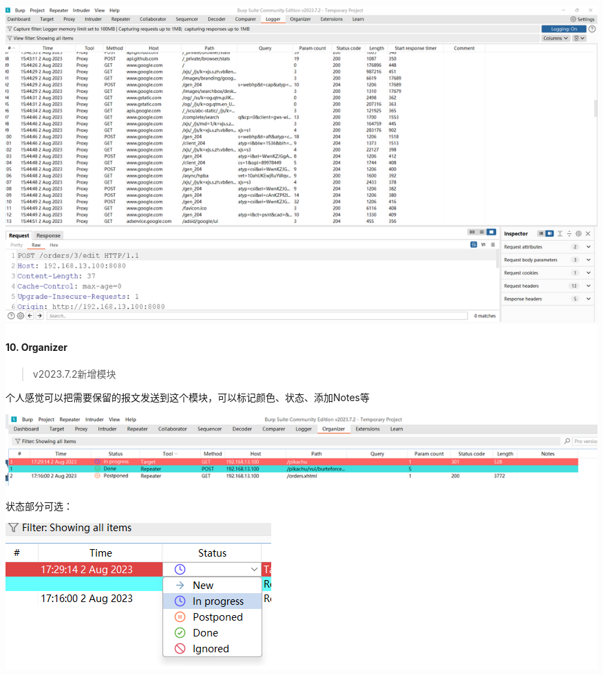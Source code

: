 ![image-20230803153233401](img/Burpsuite/image-20230803153233401.png)





#### 10. Organizer 

> v2023.7.2新增模块

个人感觉可以把需要保留的报文发送到这个模块，可以标记颜色、状态、添加Notes等

![image-20230803153646917](img/Burpsuite/image-20230803153646917.png)

状态部分可选：

![image-20230803153716254](img/Burpsuite/image-20230803153716254.png)

